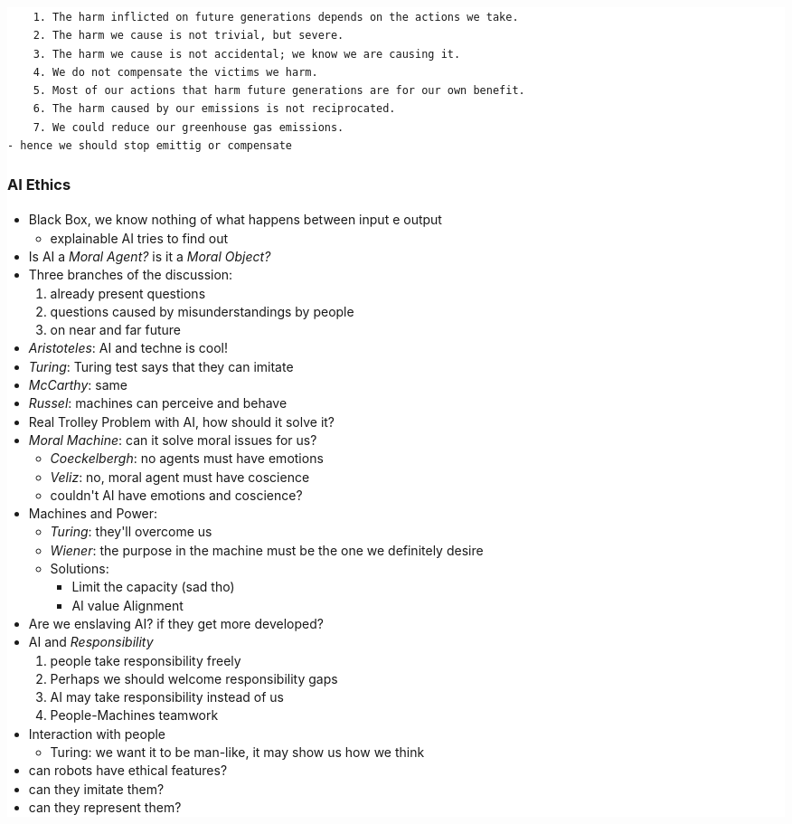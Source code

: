 		1. The harm inflicted on future generations depends on the actions we take.
		2. The harm we cause is not trivial, but severe.
		3. The harm we cause is not accidental; we know we are causing it.
		4. We do not compensate the victims we harm.
		5. Most of our actions that harm future generations are for our own benefit.
		6. The harm caused by our emissions is not reciprocated.
		7. We could reduce our greenhouse gas emissions.
	- hence we should stop emittig or compensate
### AI Ethics
- Black Box, we know nothing of what happens between input e output
	- explainable AI tries to find out
- Is AI a _Moral Agent?_ is it a _Moral Object?_
- Three branches of the discussion:
	1. already present questions
	2. questions caused by misunderstandings by people
	3. on near and far future
- _Aristoteles_: AI and techne is cool!
- _Turing_: Turing test says that they can imitate
- _McCarthy_: same
- _Russel_: machines can perceive and behave
- Real Trolley Problem with AI, how should it solve it?
- _Moral Machine_: can it solve moral issues for us?
	- _Coeckelbergh_: no agents must have emotions
	- _Veliz_: no, moral agent must have coscience
	- couldn't AI have emotions and coscience?
- Machines and Power:
	- _Turing_: they'll overcome us
	- _Wiener_: the purpose in the machine must be the one we definitely desire
	- Solutions:
		- Limit the capacity (sad tho)
		- AI value Alignment
- Are we enslaving AI? if they get more developed?
- AI and _Responsibility_
	1. people take responsibility freely
	2. Perhaps we should welcome responsibility gaps
	3. AI may take responsibility instead of us
	4. People-Machines teamwork
- Interaction with people
	- Turing: we want it to be man-like, it may show us how we think
- can robots have ethical features?
- can they imitate them?
- can they represent them?